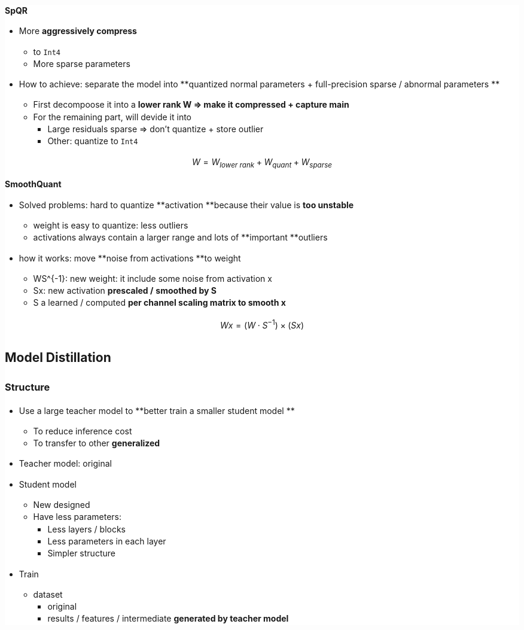 

**SpQR**

- More **aggressively compress**
    - to `Int4`
    - More sparse parameters

- How to achieve: separate the model into **quantized normal parameters + full-precision sparse / abnormal parameters **
    - First decompoose it into a **lower rank W ⇒ make it compressed + capture main**
    - For the remaining part, will devide it into 
        - Large residuals sparse ⇒ don’t quantize + store outlier
        - Other: quantize to `Int4` 

```math
W = W_{lower \ rank} + W_{quant} + W_{sparse}
```



**SmoothQuant**

- Solved problems: hard to quantize **activation **because their value is **too unstable**
    - weight is easy to quantize: less outliers 
    - activations always contain a larger range and lots of **important **outliers

- how it works: move **noise from activations **to weight
    - WS^{-1}: new weight: it include some noise from activation x
    - Sx: new activation **prescaled /** **smoothed by S**
    - S a learned / computed **per channel scaling matrix to smooth x**
```math
Wx = (W\cdot S^{-1}) \times (Sx)
```



## Model Distillation 


### Structure


- Use a large teacher model to **better train a smaller student model **
    - To reduce inference cost 
    - To transfer to other **generalized**

- Teacher model: original 
- Student model
    - New designed
    - Have less parameters:
        - Less layers / blocks 
        - Less parameters in each layer 
        - Simpler structure


- Train
    - dataset
        - original 
        - results / features / intermediate **generated by teacher model**
